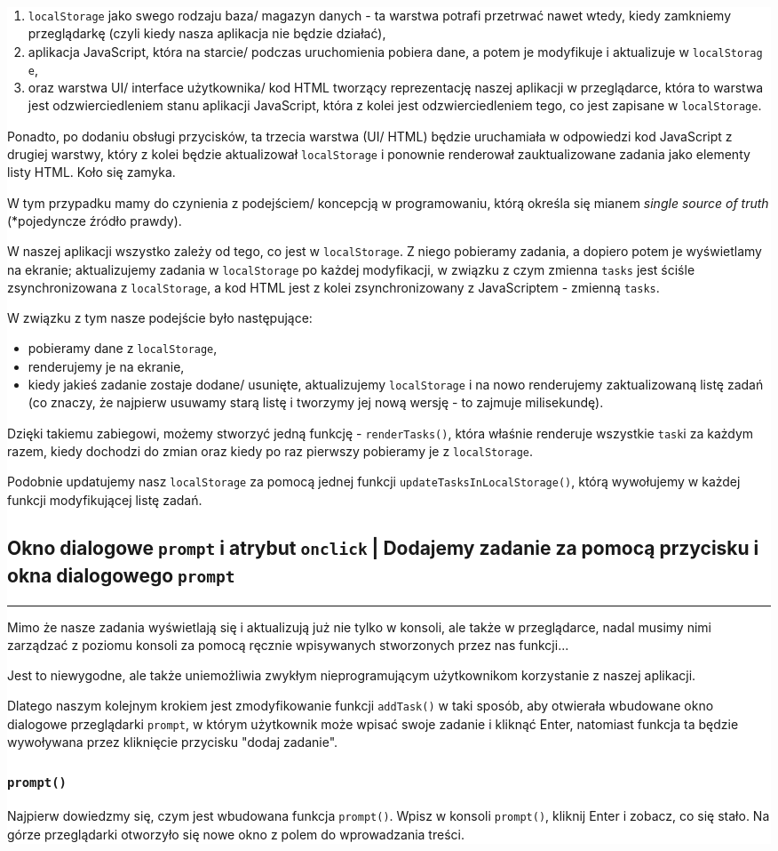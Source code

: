1. `localStorage` jako swego rodzaju baza/ magazyn danych - ta warstwa potrafi przetrwać nawet wtedy, kiedy zamkniemy przeglądarkę (czyli kiedy  nasza aplikacja nie będzie działać),
2. aplikacja JavaScript, która na starcie/ podczas uruchomienia pobiera dane, a potem je modyfikuje i aktualizuje w `localStorage`,
3. oraz warstwa UI/ interface użytkownika/ kod HTML tworzący reprezentację naszej aplikacji w przeglądarce, która to warstwa jest odzwierciedleniem stanu aplikacji JavaScript, która z kolei jest odzwierciedleniem tego, co jest zapisane w `localStorage`.

Ponadto, po dodaniu obsługi przycisków, ta trzecia warstwa (UI/ HTML) będzie uruchamiała w odpowiedzi kod JavaScript z drugiej warstwy, który z kolei będzie aktualizował `localStorage` i ponownie renderował zauktualizowane zadania jako elementy listy HTML. Koło się zamyka.

W tym przypadku mamy do czynienia z podejściem/ koncepcją w programowaniu, którą określa się mianem *single source of truth* (*pojedyncze źródło prawdy).

W naszej aplikacji wszystko zależy od tego, co jest w `localStorage`. Z niego pobieramy zadania, a dopiero potem je wyświetlamy na ekranie; aktualizujemy zadania w `localStorage` po każdej modyfikacji, w związku z czym zmienna `tasks` jest ściśle zsynchronizowana z `localStorage`, a kod HTML jest z kolei zsynchronizowany z JavaScriptem - zmienną `tasks`.

W związku z tym nasze podejście było następujące:

- pobieramy dane z `localStorage`,
- renderujemy je na ekranie,
- kiedy jakieś zadanie zostaje dodane/ usunięte, aktualizujemy `localStorage` i na nowo renderujemy zaktualizowaną listę zadań (co znaczy, że najpierw usuwamy starą listę i tworzymy jej nową wersję - to zajmuje milisekundę).

Dzięki takiemu zabiegowi, możemy stworzyć jedną funkcję - `renderTasks()`, która właśnie renderuje wszystkie `task`i za każdym razem, kiedy dochodzi do zmian oraz kiedy po raz pierwszy pobieramy je z `localStorage`.

Podobnie updatujemy nasz `localStorage` za pomocą jednej funkcji `updateTasksInLocalStorage()`, którą wywołujemy w każdej funkcji modyfikującej listę zadań.

## Okno dialogowe `prompt` i atrybut `onclick` | Dodajemy zadanie za pomocą przycisku i okna dialogowego `prompt`

---

Mimo że nasze zadania wyświetlają się i aktualizują już nie tylko w konsoli, ale także w przeglądarce, nadal musimy nimi zarządzać z poziomu konsoli za pomocą ręcznie wpisywanych stworzonych przez nas funkcji...

Jest to niewygodne, ale także uniemożliwia zwykłym nieprogramującym użytkownikom korzystanie z naszej aplikacji.

Dlatego naszym kolejnym krokiem jest zmodyfikowanie funkcji `addTask()` w taki sposób, aby otwierała wbudowane okno dialogowe przeglądarki `prompt`, w którym użytkownik może wpisać swoje zadanie i kliknąć Enter, natomiast funkcja ta będzie wywoływana przez kliknięcie przycisku "dodaj zadanie".

### `prompt()`

Najpierw dowiedzmy się, czym jest wbudowana funkcja `prompt()`. Wpisz w konsoli `prompt()`, kliknij Enter i zobacz, co się stało. Na górze przeglądarki otworzyło się nowe okno z polem do wprowadzania treści.
